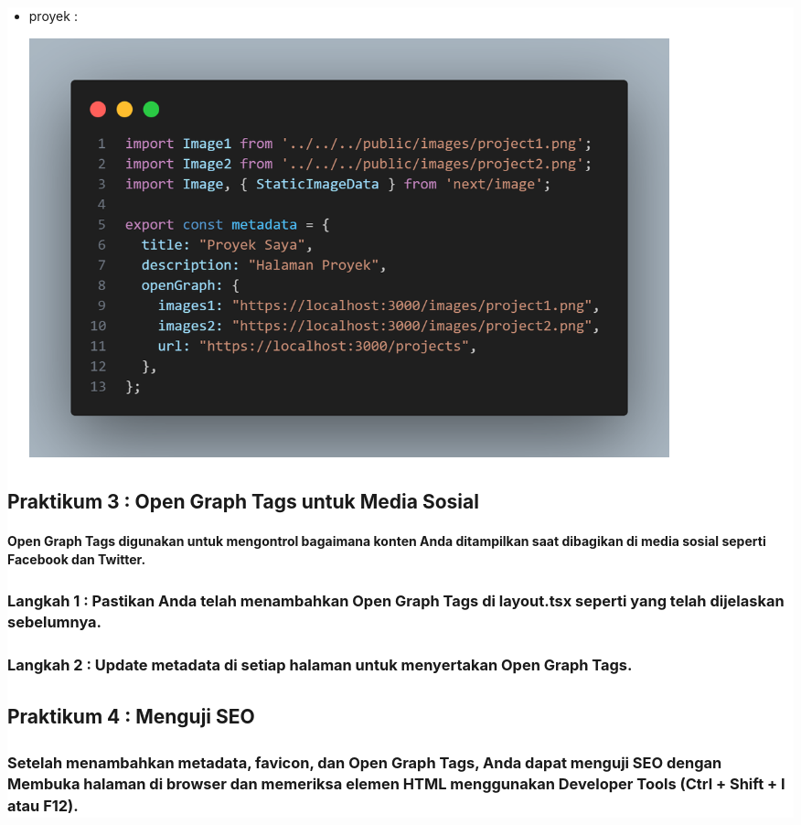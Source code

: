 - proyek : 

    <img src="assets/p2/projek.png" width="700">

## Praktikum 3 : Open Graph Tags untuk Media Sosial


**Open Graph Tags digunakan untuk mengontrol bagaimana konten Anda ditampilkan saat dibagikan di media sosial seperti Facebook dan Twitter.**

### Langkah 1 : Pastikan Anda telah menambahkan Open Graph Tags di layout.tsx seperti yang telah dijelaskan sebelumnya.



### Langkah 2 : Update metadata di setiap halaman untuk menyertakan Open Graph Tags.



## Praktikum 4 : Menguji SEO

### Setelah menambahkan metadata, favicon, dan Open Graph Tags, Anda dapat menguji SEO dengan Membuka halaman di browser dan memeriksa elemen HTML menggunakan Developer Tools (Ctrl + Shift + I atau F12).
